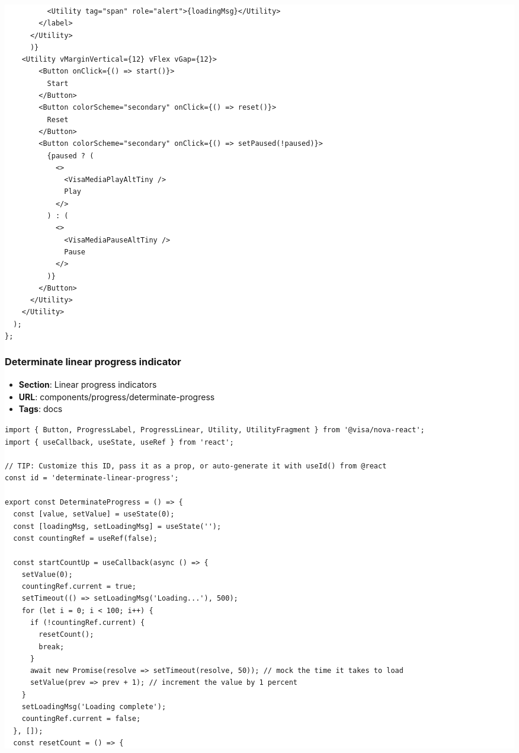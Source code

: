 ```tsx
          <Utility tag="span" role="alert">{loadingMsg}</Utility>
        </label>
      </Utility>
      )}
    <Utility vMarginVertical={12} vFlex vGap={12}>
        <Button onClick={() => start()}>
          Start
        </Button>
        <Button colorScheme="secondary" onClick={() => reset()}>
          Reset
        </Button>
        <Button colorScheme="secondary" onClick={() => setPaused(!paused)}>
          {paused ? (
            <>
              <VisaMediaPlayAltTiny />
              Play
            </>
          ) : (
            <>
              <VisaMediaPauseAltTiny />
              Pause
            </>
          )}
        </Button>
      </Utility>
    </Utility>
  );
};

```

### Determinate linear progress indicator
- **Section**: Linear progress indicators
- **URL**: components/progress/determinate-progress
- **Tags**: docs
```tsx
import { Button, ProgressLabel, ProgressLinear, Utility, UtilityFragment } from '@visa/nova-react';
import { useCallback, useState, useRef } from 'react';

// TIP: Customize this ID, pass it as a prop, or auto-generate it with useId() from @react
const id = 'determinate-linear-progress';

export const DeterminateProgress = () => {
  const [value, setValue] = useState(0);
  const [loadingMsg, setLoadingMsg] = useState('');
  const countingRef = useRef(false);

  const startCountUp = useCallback(async () => {
    setValue(0);
    countingRef.current = true;
    setTimeout(() => setLoadingMsg('Loading...'), 500);
    for (let i = 0; i < 100; i++) {
      if (!countingRef.current) {
        resetCount();
        break;
      }
      await new Promise(resolve => setTimeout(resolve, 50)); // mock the time it takes to load
      setValue(prev => prev + 1); // increment the value by 1 percent
    }
    setLoadingMsg('Loading complete');
    countingRef.current = false;
  }, []);
  const resetCount = () => {
```